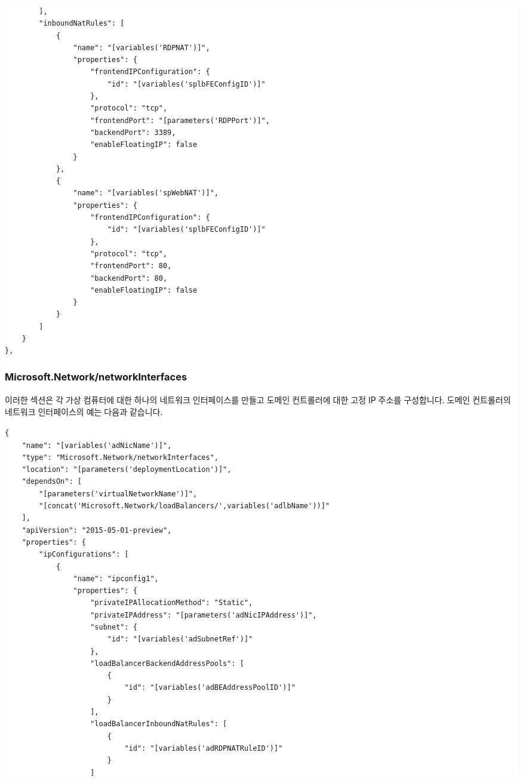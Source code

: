 			],
			"inboundNatRules": [
				{
					"name": "[variables('RDPNAT')]",
					"properties": {
						"frontendIPConfiguration": {
							"id": "[variables('splbFEConfigID')]"
						},
						"protocol": "tcp",
						"frontendPort": "[parameters('RDPPort')]",
						"backendPort": 3389,
						"enableFloatingIP": false
					}
				},
				{
					"name": "[variables('spWebNAT')]",
					"properties": {
						"frontendIPConfiguration": {
							"id": "[variables('splbFEConfigID')]"
						},
						"protocol": "tcp",
						"frontendPort": 80,
						"backendPort": 80,
						"enableFloatingIP": false
					}
				}
			]
		}
	},

### Microsoft.Network/networkInterfaces

이러한 섹션은 각 가상 컴퓨터에 대한 하나의 네트워크 인터페이스를 만들고 도메인 컨트롤러에 대한 고정 IP 주소를 구성합니다. 도메인 컨트롤러의 네트워크 인터페이스의 예는 다음과 같습니다.

	{
		"name": "[variables('adNicName')]",
		"type": "Microsoft.Network/networkInterfaces",
		"location": "[parameters('deploymentLocation')]",
		"dependsOn": [
			"[parameters('virtualNetworkName')]",
			"[concat('Microsoft.Network/loadBalancers/',variables('adlbName'))]"
		],
		"apiVersion": "2015-05-01-preview",
		"properties": {
			"ipConfigurations": [
				{
					"name": "ipconfig1",
					"properties": {
						"privateIPAllocationMethod": "Static",
						"privateIPAddress": "[parameters('adNicIPAddress')]",
						"subnet": {
							"id": "[variables('adSubnetRef')]"
						},
						"loadBalancerBackendAddressPools": [
							{
								"id": "[variables('adBEAddressPoolID')]"
							}
						],
						"loadBalancerInboundNatRules": [
							{
								"id": "[variables('adRDPNATRuleID')]"
							}
						]